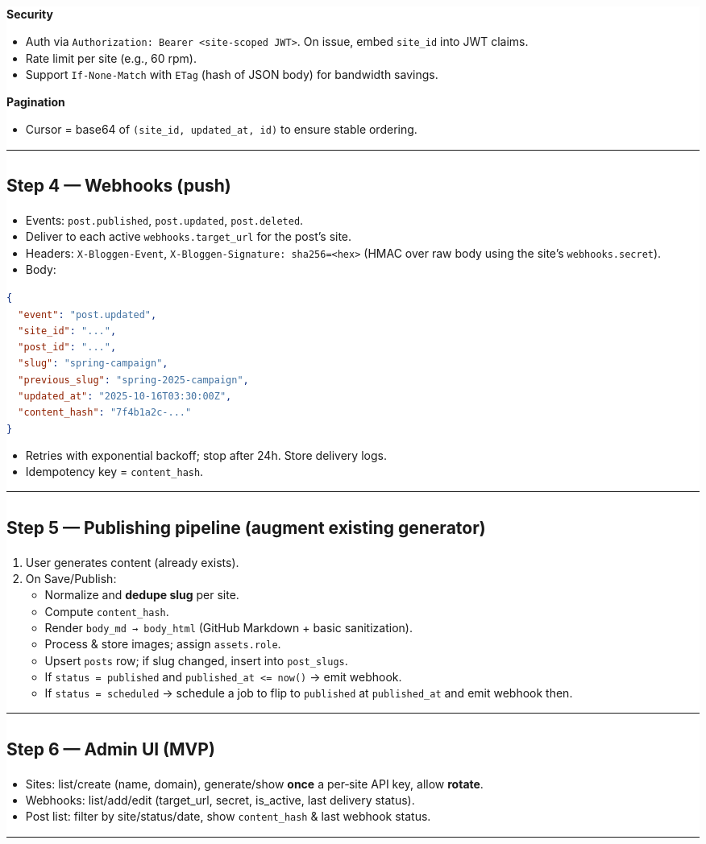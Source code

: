 **Security**
- Auth via `Authorization: Bearer <site‑scoped JWT>`. On issue, embed `site_id` into JWT claims.
- Rate limit per site (e.g., 60 rpm).
- Support `If-None-Match` with `ETag` (hash of JSON body) for bandwidth savings.

**Pagination**
- Cursor = base64 of `(site_id, updated_at, id)` to ensure stable ordering.

---

## Step 4 — Webhooks (push)
- Events: `post.published`, `post.updated`, `post.deleted`.
- Deliver to each active `webhooks.target_url` for the post’s site.
- Headers: `X-Bloggen-Event`, `X-Bloggen-Signature: sha256=<hex>` (HMAC over raw body using the site’s `webhooks.secret`).
- Body:
```json
{
  "event": "post.updated",
  "site_id": "...",
  "post_id": "...",
  "slug": "spring-campaign",
  "previous_slug": "spring-2025-campaign",
  "updated_at": "2025-10-16T03:30:00Z",
  "content_hash": "7f4b1a2c-..."
}
```
- Retries with exponential backoff; stop after 24h. Store delivery logs.
- Idempotency key = `content_hash`.

---

## Step 5 — Publishing pipeline (augment existing generator)
1. User generates content (already exists).
2. On Save/Publish:
   - Normalize and **dedupe slug** per site.
   - Compute `content_hash`.
   - Render `body_md → body_html` (GitHub Markdown + basic sanitization).
   - Process & store images; assign `assets.role`.
   - Upsert `posts` row; if slug changed, insert into `post_slugs`.
   - If `status = published` and `published_at <= now()` → emit webhook.
   - If `status = scheduled` → schedule a job to flip to `published` at `published_at` and emit webhook then.

---

## Step 6 — Admin UI (MVP)
- Sites: list/create (name, domain), generate/show **once** a per‑site API key, allow **rotate**.
- Webhooks: list/add/edit (target_url, secret, is_active, last delivery status).
- Post list: filter by site/status/date, show `content_hash` & last webhook status.

---